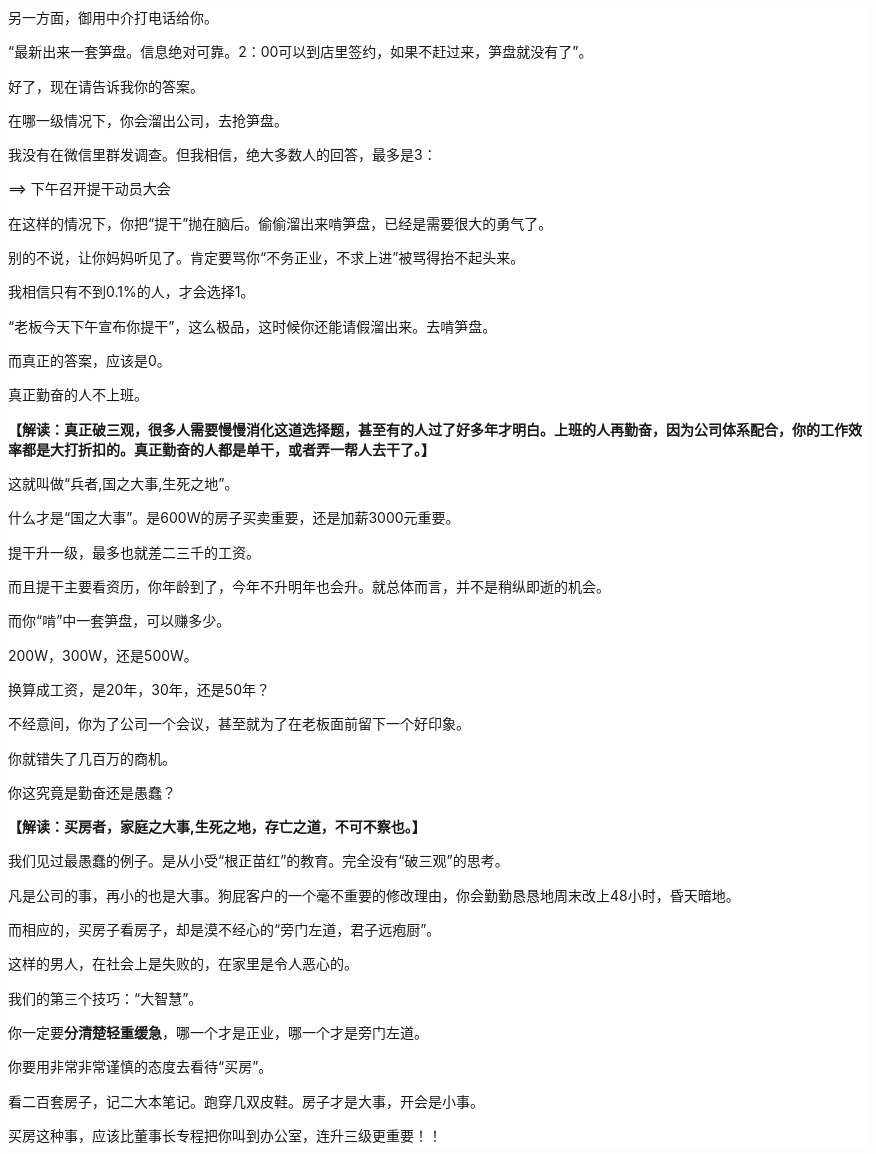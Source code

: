另一方面，御用中介打电话给你。

“最新出来一套笋盘。信息绝对可靠。2：00可以到店里签约，如果不赶过来，笋盘就没有了”。

好了，现在请告诉我你的答案。

在哪一级情况下，你会溜出公司，去抢笋盘。

我没有在微信里群发调查。但我相信，绝大多数人的回答，最多是3：

==> 下午召开提干动员大会

在这样的情况下，你把“提干”抛在脑后。偷偷溜出来啃笋盘，已经是需要很大的勇气了。

别的不说，让你妈妈听见了。肯定要骂你“不务正业，不求上进”被骂得抬不起头来。

我相信只有不到0.1%的人，才会选择1。

“老板今天下午宣布你提干”，这么极品，这时候你还能请假溜出来。去啃笋盘。

而真正的答案，应该是0。

真正勤奋的人不上班。

**【解读：真正破三观，很多人需要慢慢消化这道选择题，甚至有的人过了好多年才明白。上班的人再勤奋，因为公司体系配合，你的工作效率都是大打折扣的。真正勤奋的人都是单干，或者弄一帮人去干了。】**

这就叫做“兵者,国之大事,生死之地”。

什么才是“国之大事”。是600W的房子买卖重要，还是加薪3000元重要。

提干升一级，最多也就差二三千的工资。

而且提干主要看资历，你年龄到了，今年不升明年也会升。就总体而言，并不是稍纵即逝的机会。

而你“啃”中一套笋盘，可以赚多少。

200W，300W，还是500W。

换算成工资，是20年，30年，还是50年？

不经意间，你为了公司一个会议，甚至就为了在老板面前留下一个好印象。

你就错失了几百万的商机。

你这究竟是勤奋还是愚蠢？

**【解读：买房者，家庭之大事,生死之地，存亡之道，不可不察也。】**

我们见过最愚蠢的例子。是从小受“根正苗红”的教育。完全没有“破三观”的思考。

凡是公司的事，再小的也是大事。狗屁客户的一个毫不重要的修改理由，你会勤勤恳恳地周末改上48小时，昏天暗地。

而相应的，买房子看房子，却是漠不经心的“旁门左道，君子远疱厨”。

这样的男人，在社会上是失败的，在家里是令人恶心的。

我们的第三个技巧：“大智慧”。

你一定要**分清楚轻重缓急**，哪一个才是正业，哪一个才是旁门左道。

你要用非常非常谨慎的态度去看待“买房”。

看二百套房子，记二大本笔记。跑穿几双皮鞋。房子才是大事，开会是小事。

买房这种事，应该比董事长专程把你叫到办公室，连升三级更重要！！
